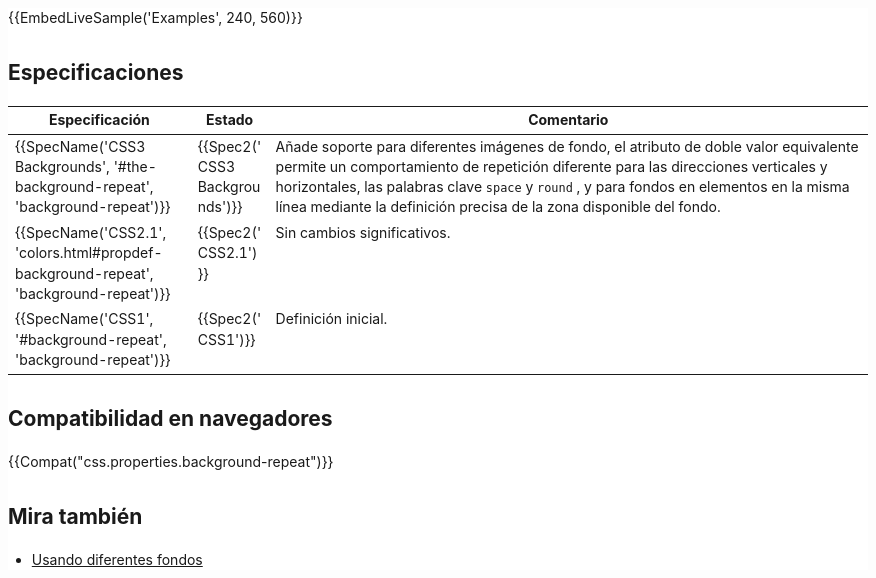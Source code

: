 {{EmbedLiveSample('Examples', 240, 560)}}

## Especificaciones

| Especificación                                                                                                   | Estado                                   | Comentario                                                                                                                                                                                                                                                                                                                                    |
| ---------------------------------------------------------------------------------------------------------------- | ---------------------------------------- | --------------------------------------------------------------------------------------------------------------------------------------------------------------------------------------------------------------------------------------------------------------------------------------------------------------------------------------------- |
| {{SpecName('CSS3 Backgrounds', '#the-background-repeat', 'background-repeat')}}         | {{Spec2('CSS3 Backgrounds')}} | Añade soporte para diferentes imágenes de fondo, el atributo de doble valor equivalente permite un comportamiento de repetición diferente para las direcciones verticales y horizontales, las palabras clave `space` y `round` , y para fondos en elementos en la misma línea mediante la definición precisa de la zona disponible del fondo. |
| {{SpecName('CSS2.1', 'colors.html#propdef-background-repeat', 'background-repeat')}} | {{Spec2('CSS2.1')}}                 | Sin cambios significativos.                                                                                                                                                                                                                                                                                                                   |
| {{SpecName('CSS1', '#background-repeat', 'background-repeat')}}                             | {{Spec2('CSS1')}}                 | Definición inicial.                                                                                                                                                                                                                                                                                                                           |

## Compatibilidad en navegadores

{{Compat("css.properties.background-repeat")}}

## Mira también

- [Usando diferentes fondos](/es/docs/Web/CSS/CSS_Backgrounds_and_Borders/Using_multiple_backgrounds)
